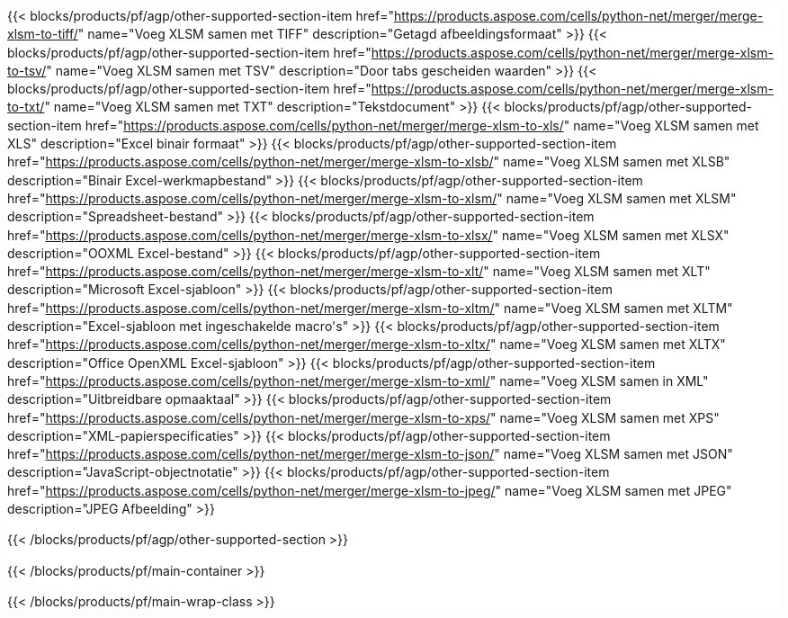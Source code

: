 {{< blocks/products/pf/agp/other-supported-section-item href="https://products.aspose.com/cells/python-net/merger/merge-xlsm-to-tiff/" name="Voeg XLSM samen met TIFF" description="Getagd afbeeldingsformaat" >}}
{{< blocks/products/pf/agp/other-supported-section-item href="https://products.aspose.com/cells/python-net/merger/merge-xlsm-to-tsv/" name="Voeg XLSM samen met TSV" description="Door tabs gescheiden waarden" >}}
{{< blocks/products/pf/agp/other-supported-section-item href="https://products.aspose.com/cells/python-net/merger/merge-xlsm-to-txt/" name="Voeg XLSM samen met TXT" description="Tekstdocument" >}}
{{< blocks/products/pf/agp/other-supported-section-item href="https://products.aspose.com/cells/python-net/merger/merge-xlsm-to-xls/" name="Voeg XLSM samen met XLS" description="Excel binair formaat" >}}
{{< blocks/products/pf/agp/other-supported-section-item href="https://products.aspose.com/cells/python-net/merger/merge-xlsm-to-xlsb/" name="Voeg XLSM samen met XLSB" description="Binair Excel-werkmapbestand" >}}
{{< blocks/products/pf/agp/other-supported-section-item href="https://products.aspose.com/cells/python-net/merger/merge-xlsm-to-xlsm/" name="Voeg XLSM samen met XLSM" description="Spreadsheet-bestand" >}}
{{< blocks/products/pf/agp/other-supported-section-item href="https://products.aspose.com/cells/python-net/merger/merge-xlsm-to-xlsx/" name="Voeg XLSM samen met XLSX" description="OOXML Excel-bestand" >}}
{{< blocks/products/pf/agp/other-supported-section-item href="https://products.aspose.com/cells/python-net/merger/merge-xlsm-to-xlt/" name="Voeg XLSM samen met XLT" description="Microsoft Excel-sjabloon" >}}
{{< blocks/products/pf/agp/other-supported-section-item href="https://products.aspose.com/cells/python-net/merger/merge-xlsm-to-xltm/" name="Voeg XLSM samen met XLTM" description="Excel-sjabloon met ingeschakelde macro\'s" >}}
{{< blocks/products/pf/agp/other-supported-section-item href="https://products.aspose.com/cells/python-net/merger/merge-xlsm-to-xltx/" name="Voeg XLSM samen met XLTX" description="Office OpenXML Excel-sjabloon" >}}
{{< blocks/products/pf/agp/other-supported-section-item href="https://products.aspose.com/cells/python-net/merger/merge-xlsm-to-xml/" name="Voeg XLSM samen in XML" description="Uitbreidbare opmaaktaal" >}}
{{< blocks/products/pf/agp/other-supported-section-item href="https://products.aspose.com/cells/python-net/merger/merge-xlsm-to-xps/" name="Voeg XLSM samen met XPS" description="XML-papierspecificaties" >}}
{{< blocks/products/pf/agp/other-supported-section-item href="https://products.aspose.com/cells/python-net/merger/merge-xlsm-to-json/" name="Voeg XLSM samen met JSON" description="JavaScript-objectnotatie" >}}
{{< blocks/products/pf/agp/other-supported-section-item href="https://products.aspose.com/cells/python-net/merger/merge-xlsm-to-jpeg/" name="Voeg XLSM samen met JPEG" description="JPEG Afbeelding" >}}

{{< /blocks/products/pf/agp/other-supported-section >}}

{{< /blocks/products/pf/main-container >}}
    
{{< /blocks/products/pf/main-wrap-class >}}

